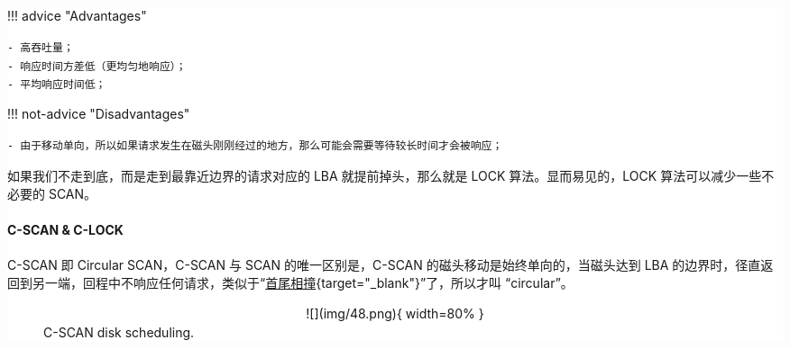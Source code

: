 !!! advice "Advantages"

    - 高吞吐量；
    - 响应时间方差低（更均匀地响应）；
    - 平均响应时间低；

!!! not-advice "Disadvantages"

    - 由于移动单向，所以如果请求发生在磁头刚刚经过的地方，那么可能会需要等待较长时间才会被响应；

如果我们不走到底，而是走到最靠近边界的请求对应的 LBA 就提前掉头，那么就是 LOCK 算法。显而易见的，LOCK 算法可以减少一些不必要的 SCAN。

#### C-SCAN & C-LOCK

C-SCAN 即 Circular SCAN，C-SCAN 与 SCAN 的唯一区别是，C-SCAN 的磁头移动是始终单向的，当磁头达到 LBA 的边界时，径直返回到另一端，回程中不响应任何请求，类似于“[首尾相撞](https://www.xiaoyuzhoufm.com/podcast/6291be6c5cf4a5ad60ca0cc5){target="_blank"}”了，所以才叫 “circular”。

<figure markdown>
<center> ![](img/48.png){ width=80% } </center>
C-SCAN disk scheduling.
</figure>

